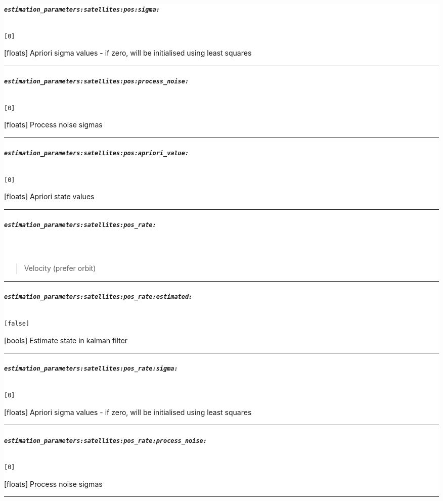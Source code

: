 ###### **`estimation_parameters:satellites:pos:sigma:`**
 `[0] `


[floats] Apriori sigma values - if zero, will be initialised using least squares

---

###### **`estimation_parameters:satellites:pos:process_noise:`**
 `[0] `


[floats] Process noise sigmas

---

###### **`estimation_parameters:satellites:pos:apriori_value:`**
 `[0] `


[floats] Apriori state values

---

###### **`estimation_parameters:satellites:pos_rate:`**
 ` `


> Velocity (prefer orbit)

---

###### **`estimation_parameters:satellites:pos_rate:estimated:`**
 `[false] `


[bools] Estimate state in kalman filter

---

###### **`estimation_parameters:satellites:pos_rate:sigma:`**
 `[0] `


[floats] Apriori sigma values - if zero, will be initialised using least squares

---

###### **`estimation_parameters:satellites:pos_rate:process_noise:`**
 `[0] `


[floats] Process noise sigmas

---
